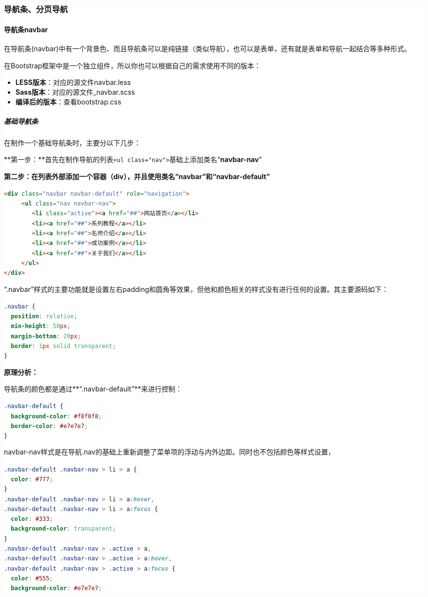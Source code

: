 ### 导航条、分页导航

#### 导航条navbar

在导航条(navbar)中有一个背景色、而且导航条可以是纯链接（类似导航），也可以是表单，还有就是表单和导航一起结合等多种形式。

在Bootstrap框架中是一个独立组件，所以你也可以根据自己的需求使用不同的版本：

- **LESS版本**：对应的源文件navbar.less
- **Sass版本**：对应的源文件_navbar.scss
- **编译后的版本**：查看bootstrap.css



##### 基础导航条

在制作一个基础导航条时，主要分以下几步：

**第一步：**首先在制作导航的列表`<ul class="nav">`基础上添加类名“**navbar-nav**”

**第二步：**在列表外部添加一个容器（div），并且使用类**名“navbar”和“navbar-default”**

```html
<div class="navbar navbar-default" role="navigation">
     <ul class="nav navbar-nav">
	 	<li class="active"><a href="##">网站首页</a></li>
        <li><a href="##">系列教程</a></li>
        <li><a href="##">名师介绍</a></li>
        <li><a href="##">成功案例</a></li>
        <li><a href="##">关于我们</a></li>
	 </ul>
</div>
```

“.navbar”样式的主要功能就是设置左右padding和圆角等效果，但他和颜色相关的样式没有进行任何的设置。其主要源码如下：

```css
.navbar {
  position: relative;
  min-height: 50px;
  margin-bottom: 20px;
  border: 1px solid transparent;
}
```

**原理分析：**

导航条的颜色都是通过**“.navbar-default”**来进行控制：

```css
.navbar-default {
  background-color: #f8f8f8;
  border-color: #e7e7e7;
}
```

navbar-nav样式是在导航.nav的基础上重新调整了菜单项的浮动与内外边距。同时也不包括颜色等样式设置，

```css
.navbar-default .navbar-nav > li > a {
  color: #777;
}
.navbar-default .navbar-nav > li > a:hover,
.navbar-default .navbar-nav > li > a:focus {
  color: #333;
  background-color: transparent;
}
.navbar-default .navbar-nav > .active > a,
.navbar-default .navbar-nav > .active > a:hover,
.navbar-default .navbar-nav > .active > a:focus {
  color: #555;
  background-color: #e7e7e7;
```